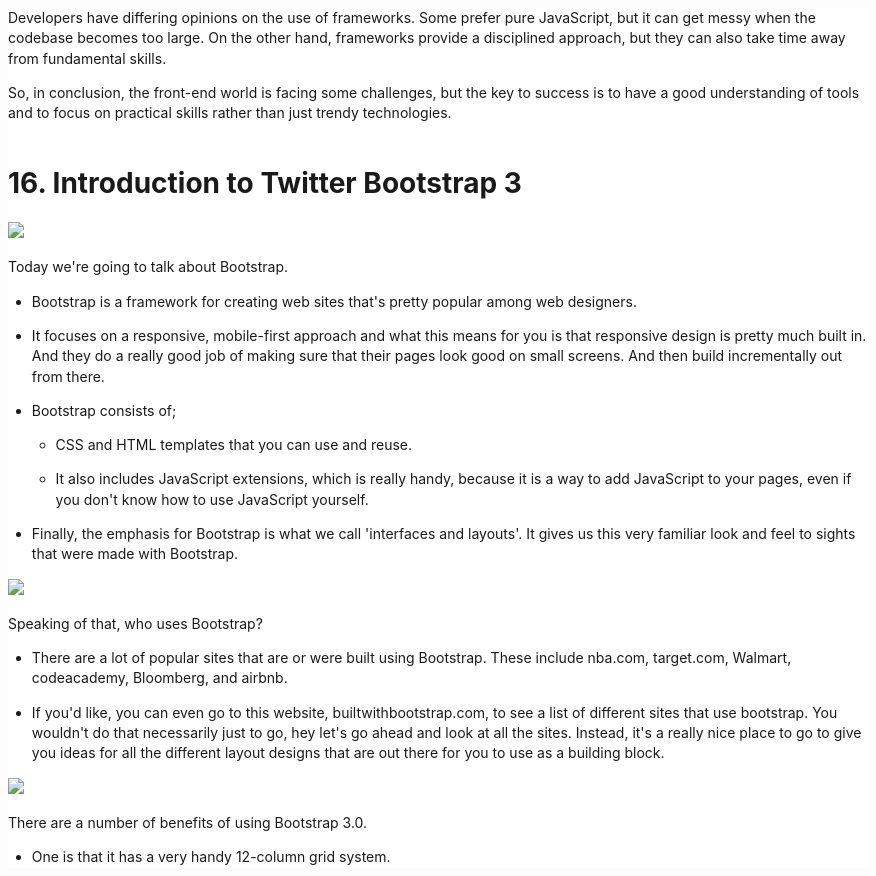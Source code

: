 Developers have differing opinions on the use of frameworks. Some prefer
pure JavaScript, but it can get messy when the codebase becomes too
large. On the other hand, frameworks provide a disciplined approach, but
they can also take time away from fundamental skills.

So, in conclusion, the front-end world is facing some challenges, but
the key to success is to have a good understanding of tools and to focus
on practical skills rather than just trendy technologies.

# 16. Introduction to Twitter Bootstrap 3

![](./images/image107.png)

Today we\'re going to talk about Bootstrap.

-   Bootstrap is a framework for creating web sites that\'s pretty
    popular among web designers.

-   It focuses on a responsive, mobile-first approach and what this
    means for you is that responsive design is pretty much built in. And
    they do a really good job of making sure that their pages look good
    on small screens. And then build incrementally out from there.

-   Bootstrap consists of;

    -   CSS and HTML templates that you can use and reuse.

    -   It also includes JavaScript extensions, which is really handy,
        because it is a way to add JavaScript to your pages, even if you
        don\'t know how to use JavaScript yourself.

-   Finally, the emphasis for Bootstrap is what we call \'interfaces and
    layouts\'. It gives us this very familiar look and feel to sights
    that were made with Bootstrap.

![](./images/image108.png)

Speaking of that, who uses Bootstrap?

-   There are a lot of popular sites that are or were built using
    Bootstrap. These include nba.com, target.com, Walmart, codeacademy,
    Bloomberg, and airbnb.

-   If you\'d like, you can even go to this website,
    builtwithbootstrap.com, to see a list of different sites that use
    bootstrap. You wouldn\'t do that necessarily just to go, hey let\'s
    go ahead and look at all the sites. Instead, it\'s a really nice
    place to go to give you ideas for all the different layout designs
    that are out there for you to use as a building block.

![](./images/image109.png)

There are a number of benefits of using Bootstrap 3.0.

-   One is that it has a very handy 12-column grid system.
